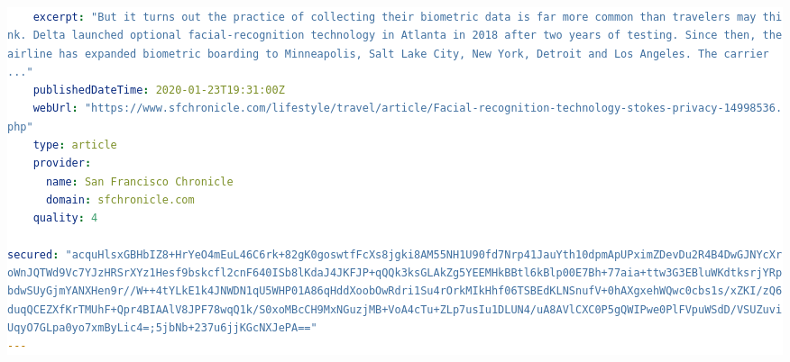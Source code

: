 ```yaml
    excerpt: "But it turns out the practice of collecting their biometric data is far more common than travelers may think. Delta launched optional facial-recognition technology in Atlanta in 2018 after two years of testing. Since then, the airline has expanded biometric boarding to Minneapolis, Salt Lake City, New York, Detroit and Los Angeles. The carrier ..."
    publishedDateTime: 2020-01-23T19:31:00Z
    webUrl: "https://www.sfchronicle.com/lifestyle/travel/article/Facial-recognition-technology-stokes-privacy-14998536.php"
    type: article
    provider:
      name: San Francisco Chronicle
      domain: sfchronicle.com
    quality: 4

secured: "acquHlsxGBHbIZ8+HrYeO4mEuL46C6rk+82gK0goswtfFcXs8jgki8AM55NH1U90fd7Nrp41JauYth10dpmApUPximZDevDu2R4B4DwGJNYcXroWnJQTWd9Vc7YJzHRSrXYz1Hesf9bskcfl2cnF640ISb8lKdaJ4JKFJP+qQQk3ksGLAkZg5YEEMHkBBtl6kBlp00E7Bh+77aia+ttw3G3EBluWKdtksrjYRpbdwSUyGjmYANXHen9r//W++4tYLkE1k4JNWDN1qU5WHP01A86qHddXoobOwRdri1Su4rOrkMIkHhf06TSBEdKLNSnufV+0hAXgxehWQwc0cbs1s/xZKI/zQ6duqQCEZXfKrTMUhF+Qpr4BIAAlV8JPF78wqQ1k/S0xoMBcCH9MxNGuzjMB+VoA4cTu+ZLp7usIu1DLUN4/uA8AVlCXC0P5gQWIPwe0PlFVpuWSdD/VSUZuviUqyO7GLpa0yo7xmByLic4=;5jbNb+237u6jjKGcNXJePA=="
---
```


